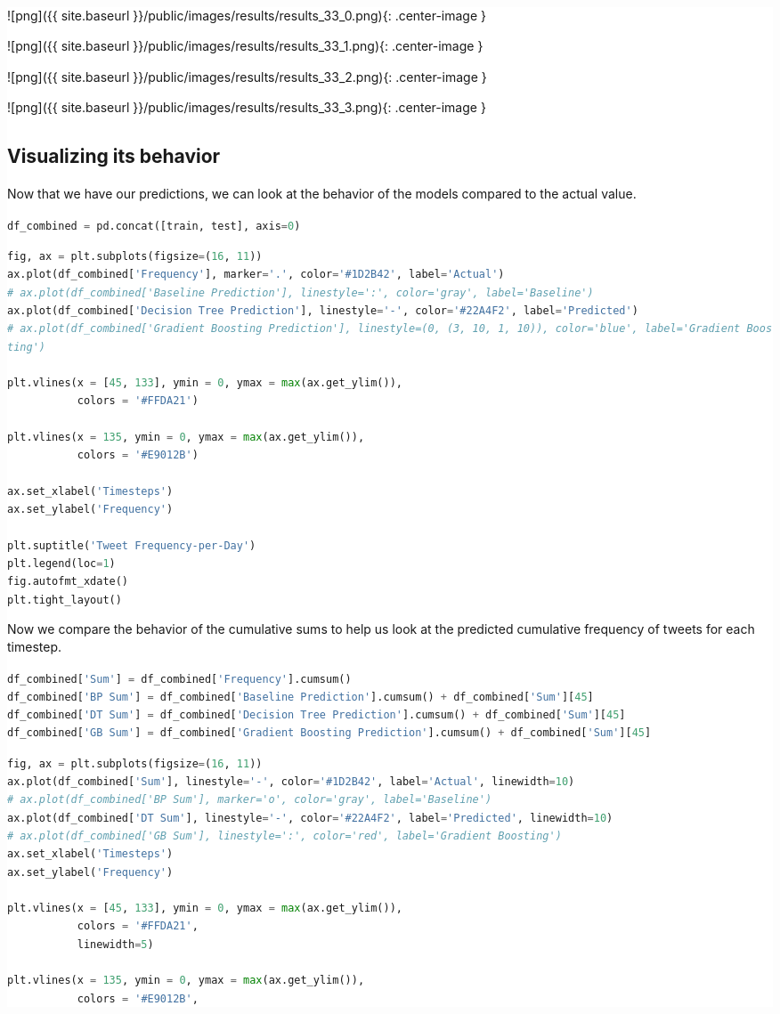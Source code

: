 ![png]({{ site.baseurl }}/public/images/results/results_33_0.png){: .center-image }

![png]({{ site.baseurl }}/public/images/results/results_33_1.png){: .center-image }

![png]({{ site.baseurl }}/public/images/results/results_33_2.png){: .center-image }

![png]({{ site.baseurl }}/public/images/results/results_33_3.png){: .center-image }

## Visualizing its behavior

Now that we have our predictions, we can look at the behavior of the models compared to the actual value.

```python
df_combined = pd.concat([train, test], axis=0)
```

```python
fig, ax = plt.subplots(figsize=(16, 11))
ax.plot(df_combined['Frequency'], marker='.', color='#1D2B42', label='Actual')
# ax.plot(df_combined['Baseline Prediction'], linestyle=':', color='gray', label='Baseline')
ax.plot(df_combined['Decision Tree Prediction'], linestyle='-', color='#22A4F2', label='Predicted')
# ax.plot(df_combined['Gradient Boosting Prediction'], linestyle=(0, (3, 10, 1, 10)), color='blue', label='Gradient Boosting')

plt.vlines(x = [45, 133], ymin = 0, ymax = max(ax.get_ylim()),
           colors = '#FFDA21')

plt.vlines(x = 135, ymin = 0, ymax = max(ax.get_ylim()),
           colors = '#E9012B')

ax.set_xlabel('Timesteps')
ax.set_ylabel('Frequency')

plt.suptitle('Tweet Frequency-per-Day')
plt.legend(loc=1)
fig.autofmt_xdate()
plt.tight_layout()
```

Now we compare the behavior of the cumulative sums to help us look at the predicted cumulative frequency of tweets for each timestep.

```python
df_combined['Sum'] = df_combined['Frequency'].cumsum()
df_combined['BP Sum'] = df_combined['Baseline Prediction'].cumsum() + df_combined['Sum'][45]
df_combined['DT Sum'] = df_combined['Decision Tree Prediction'].cumsum() + df_combined['Sum'][45]
df_combined['GB Sum'] = df_combined['Gradient Boosting Prediction'].cumsum() + df_combined['Sum'][45]
```

```python
fig, ax = plt.subplots(figsize=(16, 11))
ax.plot(df_combined['Sum'], linestyle='-', color='#1D2B42', label='Actual', linewidth=10)
# ax.plot(df_combined['BP Sum'], marker='o', color='gray', label='Baseline')
ax.plot(df_combined['DT Sum'], linestyle='-', color='#22A4F2', label='Predicted', linewidth=10)
# ax.plot(df_combined['GB Sum'], linestyle=':', color='red', label='Gradient Boosting')
ax.set_xlabel('Timesteps')
ax.set_ylabel('Frequency')

plt.vlines(x = [45, 133], ymin = 0, ymax = max(ax.get_ylim()),
           colors = '#FFDA21',
           linewidth=5)

plt.vlines(x = 135, ymin = 0, ymax = max(ax.get_ylim()),
           colors = '#E9012B',
```